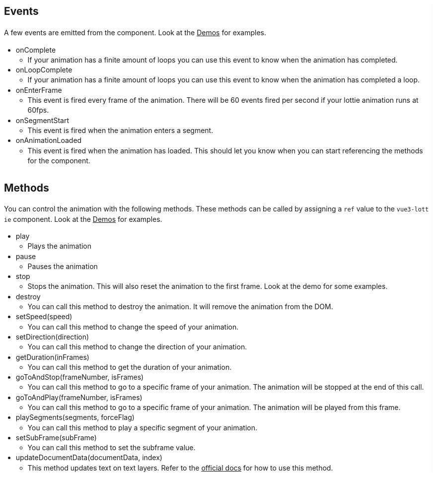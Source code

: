 ## Events

A few events are emitted from the component. Look at the [Demos](#demos) for examples.

- onComplete
  - If your animation has a finite amount of loops you can use this event to know when the animation has completed.
- onLoopComplete
  - If your animation has a finite amount of loops you can use this event to know when the animation has completed a loop.
- onEnterFrame
  - This event is fired every frame of the animation. There will be 60 events fired per second if your lottie animation runs at 60fps.
- onSegmentStart
  - This event is fired when the animation enters a segment.
- onAnimationLoaded
  - This event is fired when the animation has loaded. This should let you know when you can start referencing the methods for the component.

## Methods

You can control the animation with the following methods. These methods can be called by assigning a `ref` value to the `vue3-lottie` component. Look at the [Demos](#demos) for examples.

- play
  - Plays the animation
- pause
  - Pauses the animation
- stop
  - Stops the animation. This will also reset the animation to the first frame. Look at the demo for some examples.
- destroy
  - You can call this method to destroy the animation. It will remove the animation from the DOM.
- setSpeed(speed)
  - You can call this method to change the speed of your animation.
- setDirection(direction)
  - You can call this method to change the direction of your animation.
- getDuration(inFrames)
  - You can call this method to get the duration of your animation.
- goToAndStop(frameNumber, isFrames)
  - You can call this method to go to a specific frame of your animation. The animation will be stopped at the end of this call.
- goToAndPlay(frameNumber, isFrames)
  - You can call this method to go to a specific frame of your animation. The animation will be played from this frame.
- playSegments(segments, forceFlag)
  - You can call this method to play a specific segment of your animation.
- setSubFrame(subFrame)
  - You can call this method to set the subframe value.
- updateDocumentData(documentData, index)
  - This method updates text on text layers. Refer to the [official docs](https://github.com/airbnb/lottie-web/wiki/TextLayer.updateDocumentData) for how to use this method.
